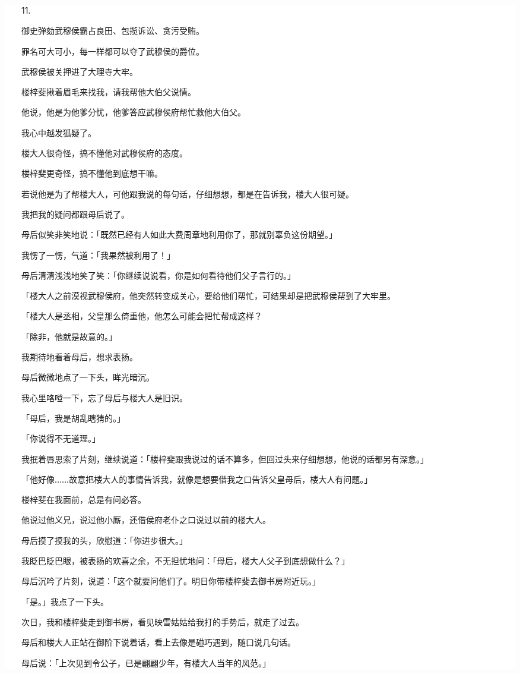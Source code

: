 &emsp;&emsp;11.  
  
&emsp;&emsp;御史弹劾武穆侯霸占良田、包揽诉讼、贪污受贿。  
  
&emsp;&emsp;罪名可大可小，每一样都可以夺了武穆侯的爵位。  
  
&emsp;&emsp;武穆侯被关押进了大理寺大牢。  
  
&emsp;&emsp;楼梓斐揪着眉毛来找我，请我帮他大伯父说情。  
  
&emsp;&emsp;他说，他是为他爹分忧，他爹答应武穆侯府帮忙救他大伯父。  
  
&emsp;&emsp;我心中越发狐疑了。  
  
&emsp;&emsp;楼大人很奇怪，搞不懂他对武穆侯府的态度。  
  
&emsp;&emsp;楼梓斐更奇怪，搞不懂他到底想干嘛。  
  
&emsp;&emsp;若说他是为了帮楼大人，可他跟我说的每句话，仔细想想，都是在告诉我，楼大人很可疑。  
  
&emsp;&emsp;我把我的疑问都跟母后说了。  
  
&emsp;&emsp;母后似笑非笑地说：「既然已经有人如此大费周章地利用你了，那就别辜负这份期望。」  
  
&emsp;&emsp;我愣了一愣，气道：「我果然被利用了！」  
  
&emsp;&emsp;母后清清浅浅地笑了笑：「你继续说说看，你是如何看待他们父子言行的。」  
  
&emsp;&emsp;「楼大人之前漠视武穆侯府，他突然转变成关心，要给他们帮忙，可结果却是把武穆侯帮到了大牢里。  
  
&emsp;&emsp;「楼大人是丞相，父皇那么倚重他，他怎么可能会把忙帮成这样？  
  
&emsp;&emsp;「除非，他就是故意的。」  
  
&emsp;&emsp;我期待地看着母后，想求表扬。  
  
&emsp;&emsp;母后微微地点了一下头，眸光暗沉。  
  
&emsp;&emsp;我心里咯噔一下，忘了母后与楼大人是旧识。  
  
&emsp;&emsp;「母后，我是胡乱瞎猜的。」  
  
&emsp;&emsp;「你说得不无道理。」  
  
&emsp;&emsp;我抿着唇思索了片刻，继续说道：「楼梓斐跟我说过的话不算多，但回过头来仔细想想，他说的话都另有深意。」  
  
&emsp;&emsp;「他好像……故意把楼大人的事情告诉我，就像是想要借我之口告诉父皇母后，楼大人有问题。」  
  
&emsp;&emsp;楼梓斐在我面前，总是有问必答。  
  
&emsp;&emsp;他说过他义兄，说过他小厮，还借侯府老仆之口说过以前的楼大人。  
  
&emsp;&emsp;母后摸了摸我的头，欣慰道：「你进步很大。」  
  
&emsp;&emsp;我眨巴眨巴眼，被表扬的欢喜之余，不无担忧地问：「母后，楼大人父子到底想做什么？」  
  
&emsp;&emsp;母后沉吟了片刻，说道：「这个就要问他们了。明日你带楼梓斐去御书房附近玩。」  
  
&emsp;&emsp;「是。」我点了一下头。  
  
&emsp;&emsp;次日，我和楼梓斐走到御书房，看见映雪姑姑给我打的手势后，就走了过去。  
  
&emsp;&emsp;母后和楼大人正站在御阶下说着话，看上去像是碰巧遇到，随口说几句话。  
  
&emsp;&emsp;母后说：「上次见到令公子，已是翩翩少年，有楼大人当年的风范。」  
  